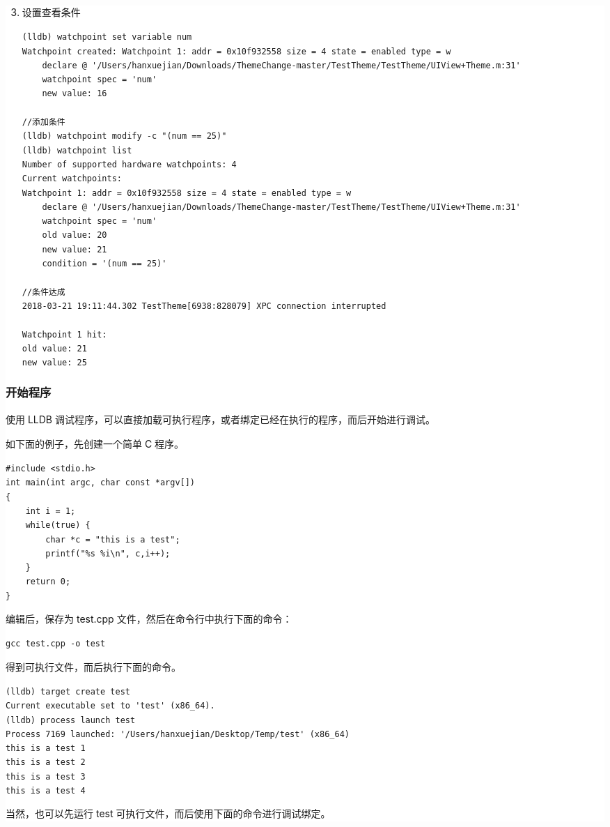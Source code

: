 
3. 设置查看条件

	```
	(lldb) watchpoint set variable num
	Watchpoint created: Watchpoint 1: addr = 0x10f932558 size = 4 state = enabled type = w
	    declare @ '/Users/hanxuejian/Downloads/ThemeChange-master/TestTheme/TestTheme/UIView+Theme.m:31'
	    watchpoint spec = 'num'
	    new value: 16
	
	//添加条件
	(lldb) watchpoint modify -c "(num == 25)"
	(lldb) watchpoint list
	Number of supported hardware watchpoints: 4
	Current watchpoints:
	Watchpoint 1: addr = 0x10f932558 size = 4 state = enabled type = w
	    declare @ '/Users/hanxuejian/Downloads/ThemeChange-master/TestTheme/TestTheme/UIView+Theme.m:31'
	    watchpoint spec = 'num'
	    old value: 20
	    new value: 21
	    condition = '(num == 25)'
	
	//条件达成
	2018-03-21 19:11:44.302 TestTheme[6938:828079] XPC connection interrupted
	
	Watchpoint 1 hit:
	old value: 21
	new value: 25
	```

### 开始程序
使用 LLDB 调试程序，可以直接加载可执行程序，或者绑定已经在执行的程序，而后开始进行调试。

如下面的例子，先创建一个简单 C 程序。

```
#include <stdio.h>
int main(int argc, char const *argv[])
{ 
	int i = 1;
	while(true) {
		char *c = "this is a test";
		printf("%s %i\n", c,i++);	
	}
	return 0;
}
```
编辑后，保存为 test.cpp 文件，然后在命令行中执行下面的命令：

```
gcc test.cpp -o test
```
得到可执行文件，而后执行下面的命令。

```
(lldb) target create test
Current executable set to 'test' (x86_64).
(lldb) process launch test
Process 7169 launched: '/Users/hanxuejian/Desktop/Temp/test' (x86_64)
this is a test 1
this is a test 2
this is a test 3
this is a test 4
```
当然，也可以先运行 test 可执行文件，而后使用下面的命令进行调试绑定。
